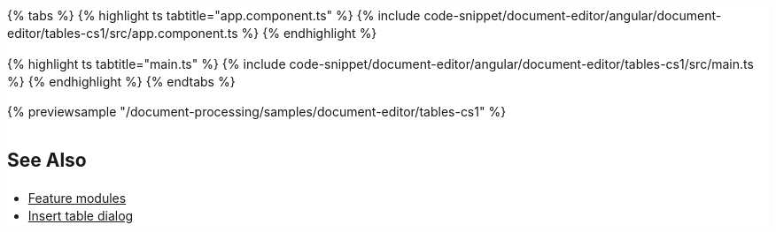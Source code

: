 {% tabs %}
{% highlight ts tabtitle="app.component.ts" %}
{% include code-snippet/document-editor/angular/document-editor/tables-cs1/src/app.component.ts %}
{% endhighlight %}

{% highlight ts tabtitle="main.ts" %}
{% include code-snippet/document-editor/angular/document-editor/tables-cs1/src/main.ts %}
{% endhighlight %}
{% endtabs %}
  
{% previewsample "/document-processing/samples/document-editor/tables-cs1" %}

## See Also

* [Feature modules](./feature-module)
* [Insert table dialog](./dialog#table-dialog)
